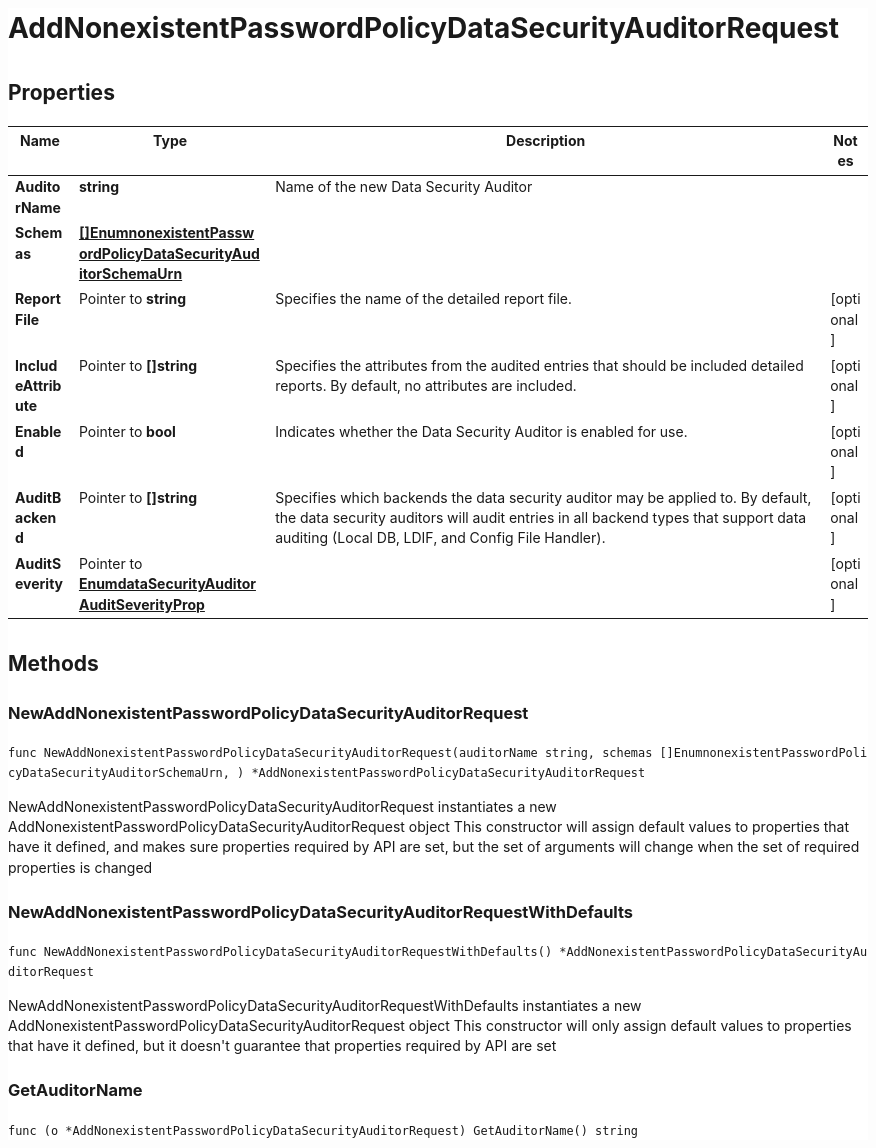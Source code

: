 # AddNonexistentPasswordPolicyDataSecurityAuditorRequest

## Properties

Name | Type | Description | Notes
------------ | ------------- | ------------- | -------------
**AuditorName** | **string** | Name of the new Data Security Auditor | 
**Schemas** | [**[]EnumnonexistentPasswordPolicyDataSecurityAuditorSchemaUrn**](EnumnonexistentPasswordPolicyDataSecurityAuditorSchemaUrn.md) |  | 
**ReportFile** | Pointer to **string** | Specifies the name of the detailed report file. | [optional] 
**IncludeAttribute** | Pointer to **[]string** | Specifies the attributes from the audited entries that should be included detailed reports. By default, no attributes are included. | [optional] 
**Enabled** | Pointer to **bool** | Indicates whether the Data Security Auditor is enabled for use. | [optional] 
**AuditBackend** | Pointer to **[]string** | Specifies which backends the data security auditor may be applied to. By default, the data security auditors will audit entries in all backend types that support data auditing (Local DB, LDIF, and Config File Handler). | [optional] 
**AuditSeverity** | Pointer to [**EnumdataSecurityAuditorAuditSeverityProp**](EnumdataSecurityAuditorAuditSeverityProp.md) |  | [optional] 

## Methods

### NewAddNonexistentPasswordPolicyDataSecurityAuditorRequest

`func NewAddNonexistentPasswordPolicyDataSecurityAuditorRequest(auditorName string, schemas []EnumnonexistentPasswordPolicyDataSecurityAuditorSchemaUrn, ) *AddNonexistentPasswordPolicyDataSecurityAuditorRequest`

NewAddNonexistentPasswordPolicyDataSecurityAuditorRequest instantiates a new AddNonexistentPasswordPolicyDataSecurityAuditorRequest object
This constructor will assign default values to properties that have it defined,
and makes sure properties required by API are set, but the set of arguments
will change when the set of required properties is changed

### NewAddNonexistentPasswordPolicyDataSecurityAuditorRequestWithDefaults

`func NewAddNonexistentPasswordPolicyDataSecurityAuditorRequestWithDefaults() *AddNonexistentPasswordPolicyDataSecurityAuditorRequest`

NewAddNonexistentPasswordPolicyDataSecurityAuditorRequestWithDefaults instantiates a new AddNonexistentPasswordPolicyDataSecurityAuditorRequest object
This constructor will only assign default values to properties that have it defined,
but it doesn't guarantee that properties required by API are set

### GetAuditorName

`func (o *AddNonexistentPasswordPolicyDataSecurityAuditorRequest) GetAuditorName() string`
